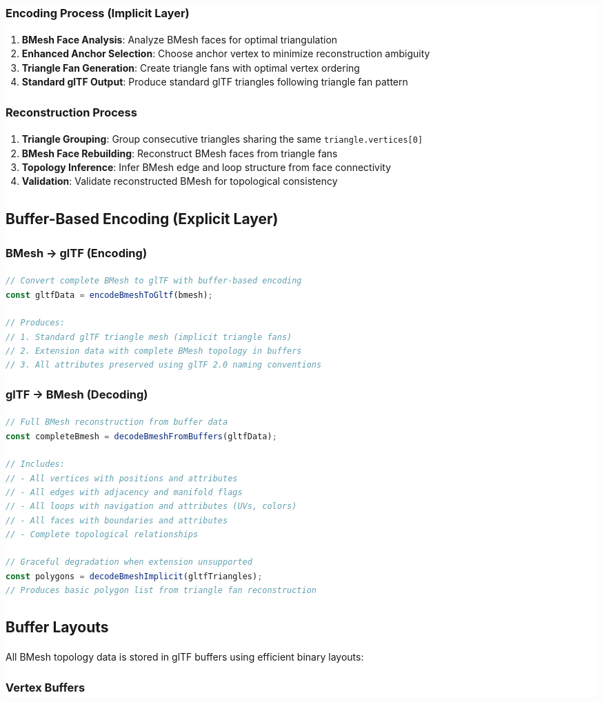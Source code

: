 ### Encoding Process (Implicit Layer)

1. **BMesh Face Analysis**: Analyze BMesh faces for optimal triangulation
2. **Enhanced Anchor Selection**: Choose anchor vertex to minimize reconstruction ambiguity
3. **Triangle Fan Generation**: Create triangle fans with optimal vertex ordering
4. **Standard glTF Output**: Produce standard glTF triangles following triangle fan pattern

### Reconstruction Process

1. **Triangle Grouping**: Group consecutive triangles sharing the same `triangle.vertices[0]`
2. **BMesh Face Rebuilding**: Reconstruct BMesh faces from triangle fans
3. **Topology Inference**: Infer BMesh edge and loop structure from face connectivity
4. **Validation**: Validate reconstructed BMesh for topological consistency

## Buffer-Based Encoding (Explicit Layer)

### BMesh → glTF (Encoding)

```javascript
// Convert complete BMesh to glTF with buffer-based encoding
const gltfData = encodeBmeshToGltf(bmesh);

// Produces:
// 1. Standard glTF triangle mesh (implicit triangle fans)
// 2. Extension data with complete BMesh topology in buffers
// 3. All attributes preserved using glTF 2.0 naming conventions
```

### glTF → BMesh (Decoding)

```javascript
// Full BMesh reconstruction from buffer data
const completeBmesh = decodeBmeshFromBuffers(gltfData);

// Includes:
// - All vertices with positions and attributes
// - All edges with adjacency and manifold flags
// - All loops with navigation and attributes (UVs, colors)
// - All faces with boundaries and attributes
// - Complete topological relationships

// Graceful degradation when extension unsupported
const polygons = decodeBmeshImplicit(gltfTriangles);
// Produces basic polygon list from triangle fan reconstruction
```

## Buffer Layouts

All BMesh topology data is stored in glTF buffers using efficient binary layouts:

### Vertex Buffers

